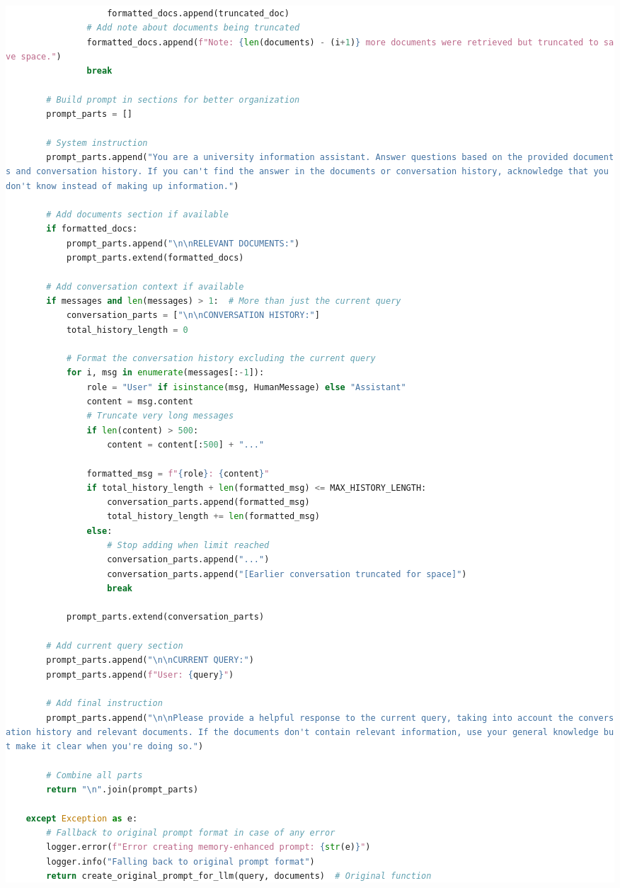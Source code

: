```python
                    formatted_docs.append(truncated_doc)
                # Add note about documents being truncated
                formatted_docs.append(f"Note: {len(documents) - (i+1)} more documents were retrieved but truncated to save space.")
                break
        
        # Build prompt in sections for better organization
        prompt_parts = []
        
        # System instruction
        prompt_parts.append("You are a university information assistant. Answer questions based on the provided documents and conversation history. If you can't find the answer in the documents or conversation history, acknowledge that you don't know instead of making up information.")
        
        # Add documents section if available
        if formatted_docs:
            prompt_parts.append("\n\nRELEVANT DOCUMENTS:")
            prompt_parts.extend(formatted_docs)
        
        # Add conversation context if available
        if messages and len(messages) > 1:  # More than just the current query
            conversation_parts = ["\n\nCONVERSATION HISTORY:"]
            total_history_length = 0
            
            # Format the conversation history excluding the current query
            for i, msg in enumerate(messages[:-1]):
                role = "User" if isinstance(msg, HumanMessage) else "Assistant"
                content = msg.content
                # Truncate very long messages
                if len(content) > 500:
                    content = content[:500] + "..."
                
                formatted_msg = f"{role}: {content}"
                if total_history_length + len(formatted_msg) <= MAX_HISTORY_LENGTH:
                    conversation_parts.append(formatted_msg)
                    total_history_length += len(formatted_msg)
                else:
                    # Stop adding when limit reached
                    conversation_parts.append("...")
                    conversation_parts.append("[Earlier conversation truncated for space]")
                    break
            
            prompt_parts.extend(conversation_parts)
        
        # Add current query section
        prompt_parts.append("\n\nCURRENT QUERY:")
        prompt_parts.append(f"User: {query}")
        
        # Add final instruction
        prompt_parts.append("\n\nPlease provide a helpful response to the current query, taking into account the conversation history and relevant documents. If the documents don't contain relevant information, use your general knowledge but make it clear when you're doing so.")
        
        # Combine all parts
        return "\n".join(prompt_parts)
    
    except Exception as e:
        # Fallback to original prompt format in case of any error
        logger.error(f"Error creating memory-enhanced prompt: {str(e)}")
        logger.info("Falling back to original prompt format")
        return create_original_prompt_for_llm(query, documents)  # Original function
```
